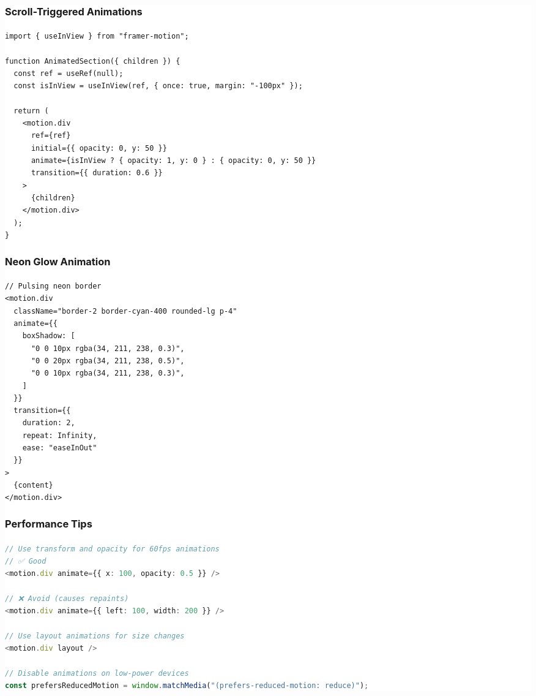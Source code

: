 ### Scroll-Triggered Animations
```tsx
import { useInView } from "framer-motion";

function AnimatedSection({ children }) {
  const ref = useRef(null);
  const isInView = useInView(ref, { once: true, margin: "-100px" });

  return (
    <motion.div
      ref={ref}
      initial={{ opacity: 0, y: 50 }}
      animate={isInView ? { opacity: 1, y: 0 } : { opacity: 0, y: 50 }}
      transition={{ duration: 0.6 }}
    >
      {children}
    </motion.div>
  );
}
```

### Neon Glow Animation
```tsx
// Pulsing neon border
<motion.div
  className="border-2 border-cyan-400 rounded-lg p-4"
  animate={{
    boxShadow: [
      "0 0 10px rgba(34, 211, 238, 0.3)",
      "0 0 20px rgba(34, 211, 238, 0.5)",
      "0 0 10px rgba(34, 211, 238, 0.3)",
    ]
  }}
  transition={{
    duration: 2,
    repeat: Infinity,
    ease: "easeInOut"
  }}
>
  {content}
</motion.div>
```

### Performance Tips
```typescript
// Use transform and opacity for 60fps animations
// ✅ Good
<motion.div animate={{ x: 100, opacity: 0.5 }} />

// ❌ Avoid (causes repaints)
<motion.div animate={{ left: 100, width: 200 }} />

// Use layout animations for size changes
<motion.div layout />

// Disable animations on low-power devices
const prefersReducedMotion = window.matchMedia("(prefers-reduced-motion: reduce)");
```
